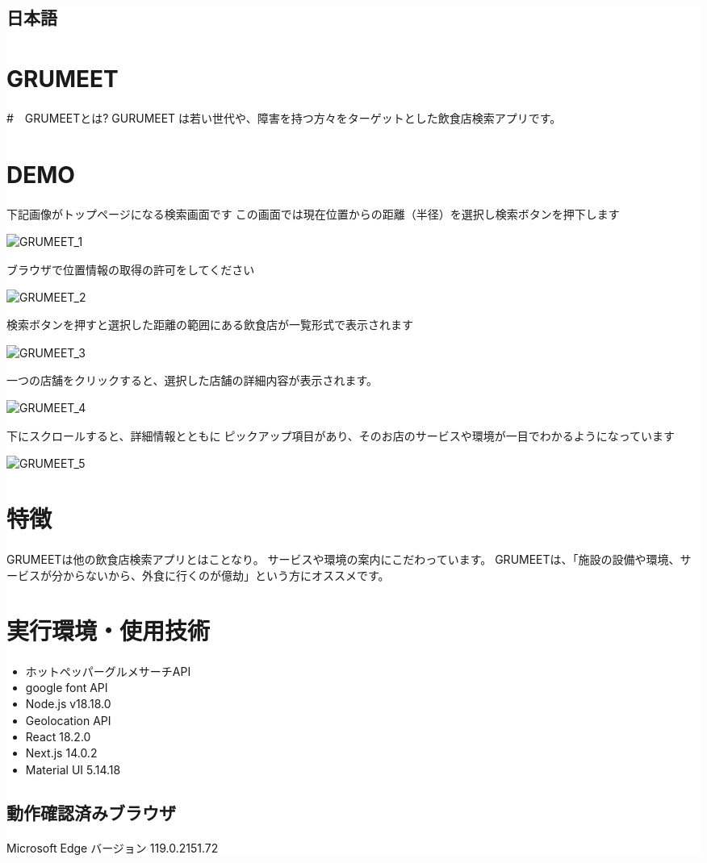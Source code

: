 ## 日本語

# GRUMEET  

#　GRUMEETとは?
GURUMEET は若い世代や、障害を持つ方々をターゲットとした飲食店検索アプリです。
# DEMO
下記画像がトップページになる検索画面です
この画面では現在位置からの距離（半径）を選択し検索ボタンを押下します

<img width="1128" alt="GRUMEET_1" src="https://github.com/22jz0138/GRUMEET/assets/146900702/ad5a7738-49cc-4551-ba19-888f2ba80d01">

ブラウザで位置情報の取得の許可をしてください

<img width="1128" alt="GRUMEET_2" src="https://github.com/22jz0138/GRUMEET/assets/146900702/48b33a9c-4159-4bbc-893e-163f3d2ad01b">

検索ボタンを押すと選択した距離の範囲にある飲食店が一覧形式で表示されます

<img width="1128" alt="GRUMEET_3" src="https://github.com/22jz0138/GRUMEET/assets/146900702/16470b4f-2923-4e3b-b5b2-e6f509c70874">

一つの店舗をクリックすると、選択した店舗の詳細内容が表示されます。

<img width="1128" alt="GRUMEET_4" src="https://github.com/22jz0138/GRUMEET/assets/146900702/e20767aa-e1f0-4463-b72f-da6cbd835b4c">


下にスクロールすると、詳細情報とともに
ピックアップ項目があり、そのお店のサービスや環境が一目でわかるようになっています

<img width="1128" alt="GRUMEET_5" src="https://github.com/22jz0138/GRUMEET/assets/146900702/a69433d3-4e20-4ac9-b0e1-3757d91ffefa">


#  特徴
GRUMEETは他の飲食店検索アプリとはことなり。
サービスや環境の案内にこだわっています。
GRUMEETは、「施設の設備や環境、サービスが分からないから、外食に行くのが億劫」という方にオススメです。

# 実行環境・使用技術

- ホットペッパーグルメサーチAPI
- google font API
- Node.js v18.18.0
- Geolocation API
- React	  18.2.0
- Next.js 14.0.2
- Material UI 5.14.18

## 動作確認済みブラウザ
Microsoft Edge
バージョン 119.0.2151.72 
